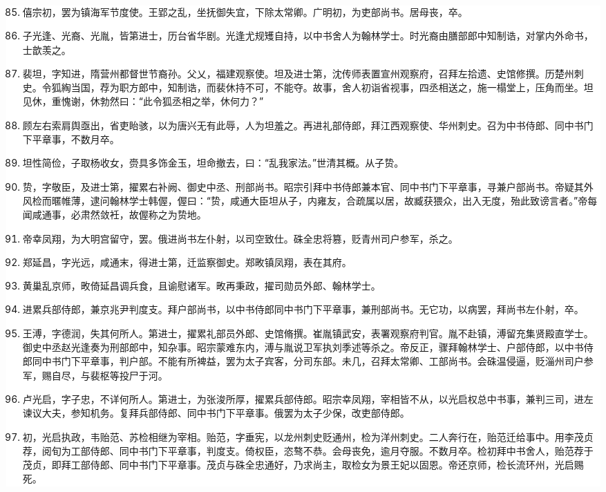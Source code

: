 85. <span id="列传第一百七_二李崔萧二郑二卢韦周二裴刘赵王-85"></span>
僖宗初，罢为镇海军节度使。王郢之乱，坐抚御失宜，下除太常卿。广明初，为吏部尚书。居母丧，卒。

86. <span id="列传第一百七_二李崔萧二郑二卢韦周二裴刘赵王-86"></span>
子光逢、光裔、光胤，皆第进士，历台省华剧。光逢尤规矱自持，以中书舍人为翰林学士。时光裔由膳部郎中知制诰，对掌内外命书，士歆羡之。

87. <span id="列传第一百七_二李崔萧二郑二卢韦周二裴刘赵王-87"></span>
裴坦，字知进，隋营州都督世节裔孙。父乂，福建观察使。坦及进士第，沈传师表置宣州观察府，召拜左拾遗、史馆修撰。历楚州刺史。令狐綯当国，荐为职方郎中，知制诰，而裴休持不可，不能夺。故事，舍人初诣省视事，四丞相送之，施一榻堂上，压角而坐。坦见休，重愧谢，休勃然曰：“此令狐丞相之举，休何力？”

88. <span id="列传第一百七_二李崔萧二郑二卢韦周二裴刘赵王-88"></span>
顾左右索肩舆亟出，省吏眙骇，以为唐兴无有此辱，人为坦羞之。再进礼部侍郎，拜江西观察使、华州刺史。召为中书侍郎、同中书门下平章事，不数月卒。

89. <span id="列传第一百七_二李崔萧二郑二卢韦周二裴刘赵王-89"></span>
坦性简俭，子取杨收女，赍具多饰金玉，坦命撤去，曰：“乱我家法。”世清其概。从子贽。

90. <span id="列传第一百七_二李崔萧二郑二卢韦周二裴刘赵王-90"></span>
贽，字敬臣，及进士第，擢累右补阙、御史中丞、刑部尚书。昭宗引拜中书侍郎兼本官、同中书门下平章事，寻兼户部尚书。帝疑其外风检而暱帷薄，逮问翰林学士韩偓，偓曰：“贽，咸通大臣坦从子，内雍友，合疏属以居，故臧获猥众，出入无度，殆此致谤言者。”帝每闻咸通事，必肃然敛衽，故偓称之为贽地。

91. <span id="列传第一百七_二李崔萧二郑二卢韦周二裴刘赵王-91"></span>
帝幸凤翔，为大明宫留守，罢。俄进尚书左仆射，以司空致仕。硃全忠将篡，贬青州司户参军，杀之。

92. <span id="列传第一百七_二李崔萧二郑二卢韦周二裴刘赵王-92"></span>
郑延昌，字光远，咸通末，得进士第，迁监察御史。郑畋镇凤翔，表在其府。

93. <span id="列传第一百七_二李崔萧二郑二卢韦周二裴刘赵王-93"></span>
黄巢乱京师，畋倚延昌调兵食，且谕慰诸军。畋再秉政，擢司勋员外郎、翰林学士。

94. <span id="列传第一百七_二李崔萧二郑二卢韦周二裴刘赵王-94"></span>
进累兵部侍郎，兼京兆尹判度支。拜户部尚书，以中书侍郎同中书门下平章事，兼刑部尚书。无它功，以病罢，拜尚书左仆射，卒。

95. <span id="列传第一百七_二李崔萧二郑二卢韦周二裴刘赵王-95"></span>
王溥，字德润，失其何所人。第进士，擢累礼部员外郎、史馆脩撰。崔胤镇武安，表署观察府判官。胤不赴镇，溥留充集贤殿直学士。御史中丞赵光逢奏为刑部郎中，知杂事。昭宗蒙难东内，溥与胤说卫军执刘季述等杀之。帝反正，骤拜翰林学士、户部侍郎，以中书侍郎同中书门下平章事，判户部。不能有所裨益，罢为太子宾客，分司东部。未几，召拜太常卿、工部尚书。会硃温侵逼，贬淄州司户参军，赐自尽，与裴枢等投尸于河。

96. <span id="列传第一百七_二李崔萧二郑二卢韦周二裴刘赵王-96"></span>
卢光启，字子忠，不详何所人。第进士，为张浚所厚，擢累兵部侍郎。昭宗幸凤翔，宰相皆不从，以光启权总中书事，兼判三司，进左谏议大夫，参知机务。复拜兵部侍郎、同中书门下平章事。俄罢为太子少保，改吏部侍郎。

97. <span id="列传第一百七_二李崔萧二郑二卢韦周二裴刘赵王-97"></span>
初，光启执政，韦贻范、苏检相继为宰相。贻范，字垂宪，以龙州刺史贬通州，检为洋州刺史。二人奔行在，贻范迁给事中。用李茂贞荐，阅旬为工部侍郎、同中书门下平章事，判度支。倚权臣，恣骜不恭。会母丧免，逾月夺服。不数月卒。检初拜中书舍人，贻范荐于茂贞，即拜工部侍郎、同中书门下平章事。茂贞与硃全忠通好，乃求尚主，取检女为景王妃以固恩。帝还京师，检长流环州，光启赐死。

